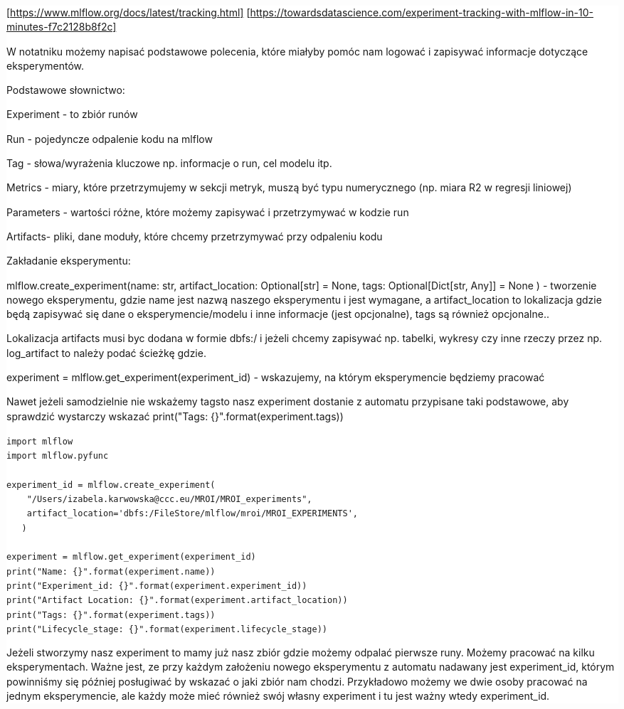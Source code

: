 [https://www.mlflow.org/docs/latest/tracking.html]
[https://towardsdatascience.com/experiment-tracking-with-mlflow-in-10-minutes-f7c2128b8f2c]


W notatniku możemy napisać podstawowe polecenia, które miałyby pomóc nam logować i zapisywać informacje dotyczące eksperymentów.

Podstawowe słownictwo:

Experiment  - to zbiór runów

Run - pojedyncze odpalenie kodu na mlflow

Tag - słowa/wyrażenia kluczowe np. informacje o run, cel modelu itp. 

Metrics - miary, które przetrzymujemy w sekcji metryk, muszą być typu numerycznego  (np. miara R2 w regresji liniowej)

Parameters - wartości różne, które możemy zapisywać i przetrzymywać w kodzie run 

Artifacts- pliki, dane moduły, które chcemy przetrzymywać przy odpaleniu kodu

 

Zakładanie eksperymentu:

mlflow.create_experiment(name: str, artifact_location: Optional[str] = None, tags: Optional[Dict[str, Any]] = None )  - tworzenie nowego eksperymentu, gdzie name jest nazwą naszego eksperymentu i jest wymagane, a artifact_location to lokalizacja gdzie będą zapisywać się dane o eksperymencie/modelu i inne informacje (jest opcjonalne), tags są również opcjonalne..

Lokalizacja artifacts musi byc dodana w formie dbfs:/ i  jeżeli chcemy zapisywać np. tabelki, wykresy czy inne rzeczy przez np. log_artifact to należy podać ścieżkę gdzie.

experiment = mlflow.get_experiment(experiment_id) - wskazujemy, na którym eksperymencie będziemy pracować 

Nawet jeżeli samodzielnie nie wskażemy tagsto nasz experiment dostanie z automatu przypisane taki podstawowe, aby sprawdzić wystarczy wskazać print("Tags: {}".format(experiment.tags))


```
import mlflow
import mlflow.pyfunc

experiment_id = mlflow.create_experiment(
    "/Users/izabela.karwowska@ccc.eu/MROI/MROI_experiments",
    artifact_location='dbfs:/FileStore/mlflow/mroi/MROI_EXPERIMENTS',
   )

experiment = mlflow.get_experiment(experiment_id)
print("Name: {}".format(experiment.name))
print("Experiment_id: {}".format(experiment.experiment_id))
print("Artifact Location: {}".format(experiment.artifact_location))
print("Tags: {}".format(experiment.tags))
print("Lifecycle_stage: {}".format(experiment.lifecycle_stage))
```

Jeżeli stworzymy nasz experiment  to mamy już nasz zbiór gdzie możemy odpalać pierwsze runy. Możemy pracować na kilku eksperymentach. Ważne jest, ze przy każdym założeniu nowego eksperymentu z automatu nadawany jest experiment_id, którym powinniśmy się później posługiwać by wskazać o jaki zbiór nam chodzi. Przykładowo możemy we dwie osoby pracować na jednym eksperymencie, ale każdy może mieć również swój własny experiment i tu jest ważny wtedy experiment_id. 
